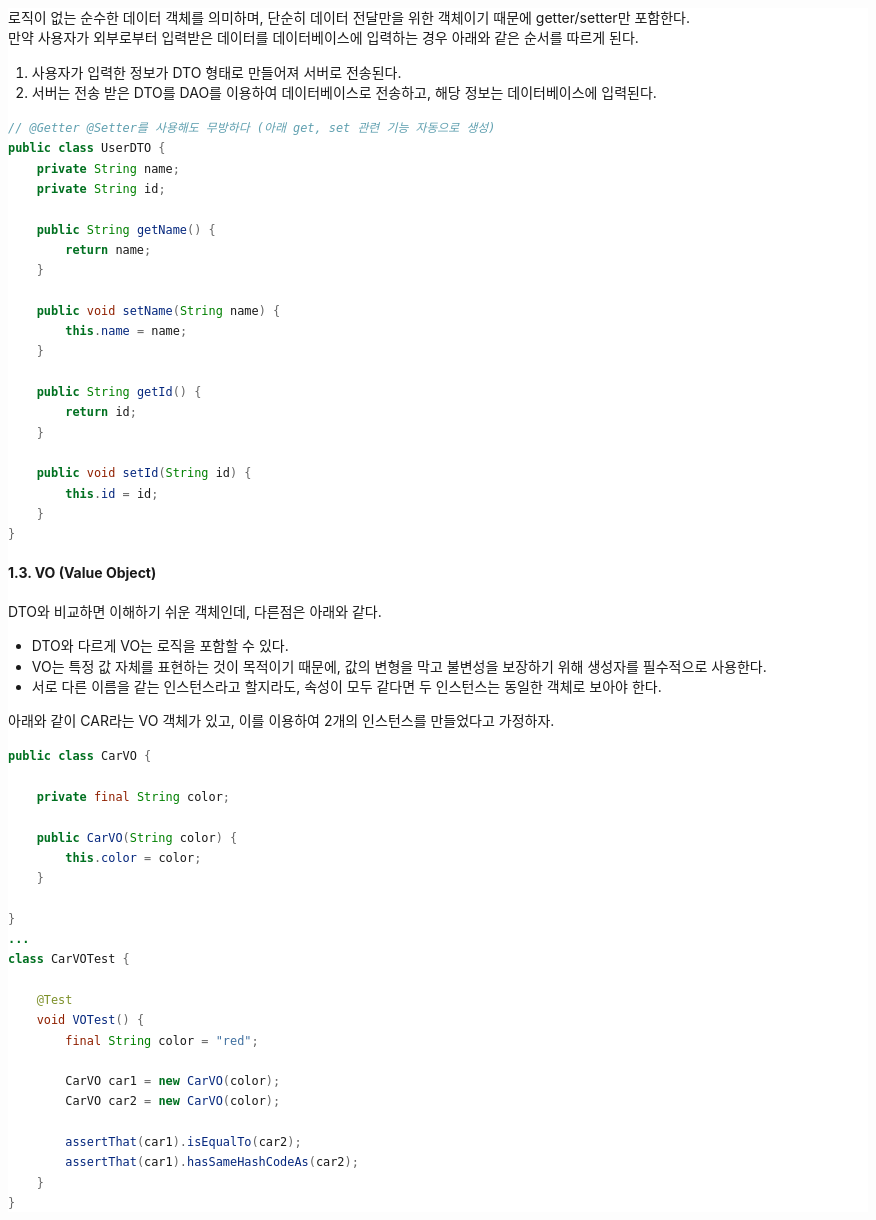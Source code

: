 
로직이 없는 순수한 데이터 객체를 의미하며, 단순히 데이터 전달만을 위한 객체이기 때문에 getter/setter만 포함한다.  
만약 사용자가 외부로부터 입력받은 데이터를 데이터베이스에 입력하는 경우 아래와 같은 순서를 따르게 된다.
1. 사용자가 입력한 정보가 DTO 형태로 만들어져 서버로 전송된다.
2. 서버는 전송 받은 DTO를 DAO를 이용하여 데이터베이스로 전송하고, 해당 정보는 데이터베이스에 입력된다.

```java
// @Getter @Setter를 사용해도 무방하다 (아래 get, set 관련 기능 자동으로 생성)
public class UserDTO {
    private String name;
    private String id;

    public String getName() {
        return name;
    }

    public void setName(String name) {
        this.name = name;
    }

    public String getId() {
        return id;
    }

    public void setId(String id) {
        this.id = id;
    }
}
```

#### 1.3. VO (Value Object)

DTO와 비교하면 이해하기 쉬운 객체인데, 다른점은 아래와 같다.
- DTO와 다르게 VO는 로직을 포함할 수 있다.
- VO는 특정 값 자체를 표현하는 것이 목적이기 때문에, 값의 변형을 막고 불변성을 보장하기 위해 생성자를 필수적으로 사용한다.
- 서로 다른 이름을 같는 인스턴스라고 할지라도, 속성이 모두 같다면 두 인스턴스는 동일한 객체로 보아야 한다.

아래와 같이 CAR라는 VO 객체가 있고, 이를 이용하여 2개의 인스턴스를 만들었다고 가정하자. 

```java
public class CarVO {

    private final String color;

    public CarVO(String color) {
        this.color = color;
    }
    
}
...
class CarVOTest {

    @Test
    void VOTest() {
        final String color = "red";

        CarVO car1 = new CarVO(color);
        CarVO car2 = new CarVO(color);

        assertThat(car1).isEqualTo(car2);
        assertThat(car1).hasSameHashCodeAs(car2);
    }
}
```
